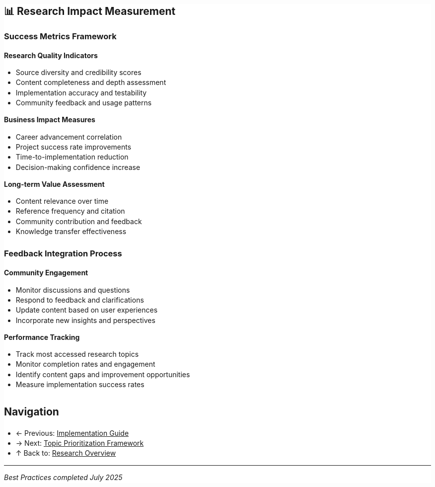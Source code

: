 ## 📊 Research Impact Measurement

### Success Metrics Framework

**Research Quality Indicators**
- Source diversity and credibility scores
- Content completeness and depth assessment
- Implementation accuracy and testability
- Community feedback and usage patterns

**Business Impact Measures**
- Career advancement correlation
- Project success rate improvements
- Time-to-implementation reduction
- Decision-making confidence increase

**Long-term Value Assessment**
- Content relevance over time
- Reference frequency and citation
- Community contribution and feedback
- Knowledge transfer effectiveness

### Feedback Integration Process

**Community Engagement**
- Monitor discussions and questions
- Respond to feedback and clarifications
- Update content based on user experiences
- Incorporate new insights and perspectives

**Performance Tracking**
- Track most accessed research topics
- Monitor completion rates and engagement
- Identify content gaps and improvement opportunities
- Measure implementation success rates

## Navigation

- ← Previous: [Implementation Guide](./implementation-guide.md)
- → Next: [Topic Prioritization Framework](./topic-prioritization-framework.md)
- ↑ Back to: [Research Overview](./README.md)

---

*Best Practices completed July 2025*
